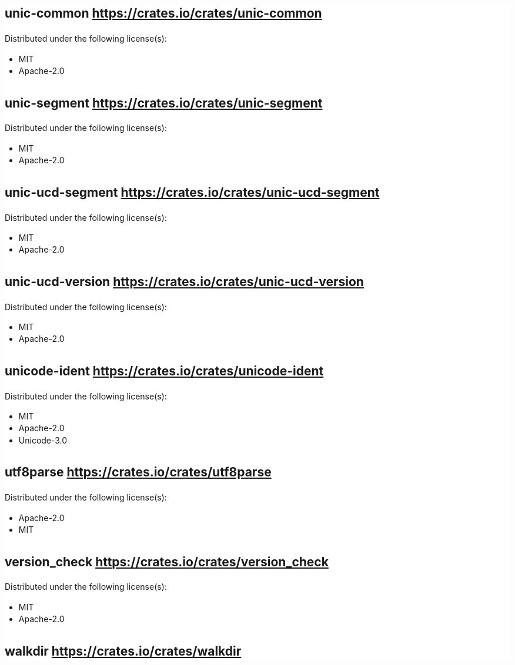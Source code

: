 ## unic-common <https://crates.io/crates/unic-common>

Distributed under the following license(s):

* MIT
* Apache-2.0

## unic-segment <https://crates.io/crates/unic-segment>

Distributed under the following license(s):

* MIT
* Apache-2.0

## unic-ucd-segment <https://crates.io/crates/unic-ucd-segment>

Distributed under the following license(s):

* MIT
* Apache-2.0

## unic-ucd-version <https://crates.io/crates/unic-ucd-version>

Distributed under the following license(s):

* MIT
* Apache-2.0

## unicode-ident <https://crates.io/crates/unicode-ident>

Distributed under the following license(s):

* MIT
* Apache-2.0
* Unicode-3.0

## utf8parse <https://crates.io/crates/utf8parse>

Distributed under the following license(s):

* Apache-2.0
* MIT

## version_check <https://crates.io/crates/version_check>

Distributed under the following license(s):

* MIT
* Apache-2.0

## walkdir <https://crates.io/crates/walkdir>
